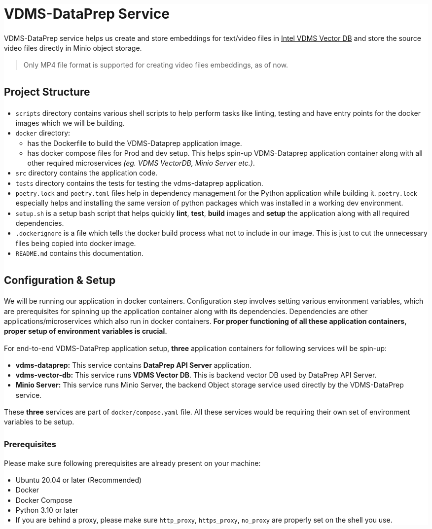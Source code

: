 # VDMS-DataPrep Service

VDMS-DataPrep service helps us create and store embeddings for text/video files in [Intel VDMS Vector DB](https://github.com/IntelLabs/vdms) and store the source video files directly in Minio object storage.

> Only MP4 file format is supported for creating video files embeddings, as of now.

## Project Structure

- `scripts` directory contains various shell scripts to help perform tasks like linting, testing and have entry points for the docker images which we will be building.
- `docker` directory:
  - has the Dockerfile to build the VDMS-Dataprep application image.
  - has docker compose files for Prod and dev setup. This helps spin-up VDMS-Dataprep application container along with all other required microservices _(eg. VDMS VectorDB, Minio Server etc.)_.
- `src` directory contains the application code.
- `tests` directory contains the tests for testing the vdms-dataprep application.
- `poetry.lock` and `poetry.toml` files help in dependency management for the Python application while building it. `poetry.lock` especially helps and installing the same version of python packages which was installed in a working dev environment.
- `setup.sh` is a setup bash script that helps quickly **lint**, **test**, **build** images and **setup** the application along with all required dependencies.
- `.dockerignore` is a file which tells the docker build process what not to include in our image. This is just to cut the unnecessary files being copied into docker image.
- `README.md` contains this documentation.

## Configuration & Setup

We will be running our application in docker containers. Configuration step involves setting various environment variables, which are prerequisites for spinning up the application container along with its dependencies. Dependencies are other applications/microservices which also run in docker containers. **For proper functioning of all these application containers, proper setup of environment variables is crucial.**

For end-to-end VDMS-DataPrep application setup, **three** application containers for following services will be spin-up:

- **vdms-dataprep:** This service contains **DataPrep API Server** application.
- **vdms-vector-db:** This service runs **VDMS Vector DB**. This is backend vector DB used by DataPrep API Server.
- **Minio Server:** This service runs Minio Server, the backend Object storage service used directly by the VDMS-DataPrep service.

These **three** services are part of `docker/compose.yaml` file. All these services would be requiring their own set of environment variables to be setup.

### Prerequisites

Please make sure following prerequisites are already present on your machine:

- Ubuntu 20.04 or later (Recommended)
- Docker
- Docker Compose
- Python 3.10 or later
- If you are behind a proxy, please make sure `http_proxy`, `https_proxy`, `no_proxy` are properly set on the shell you use.
